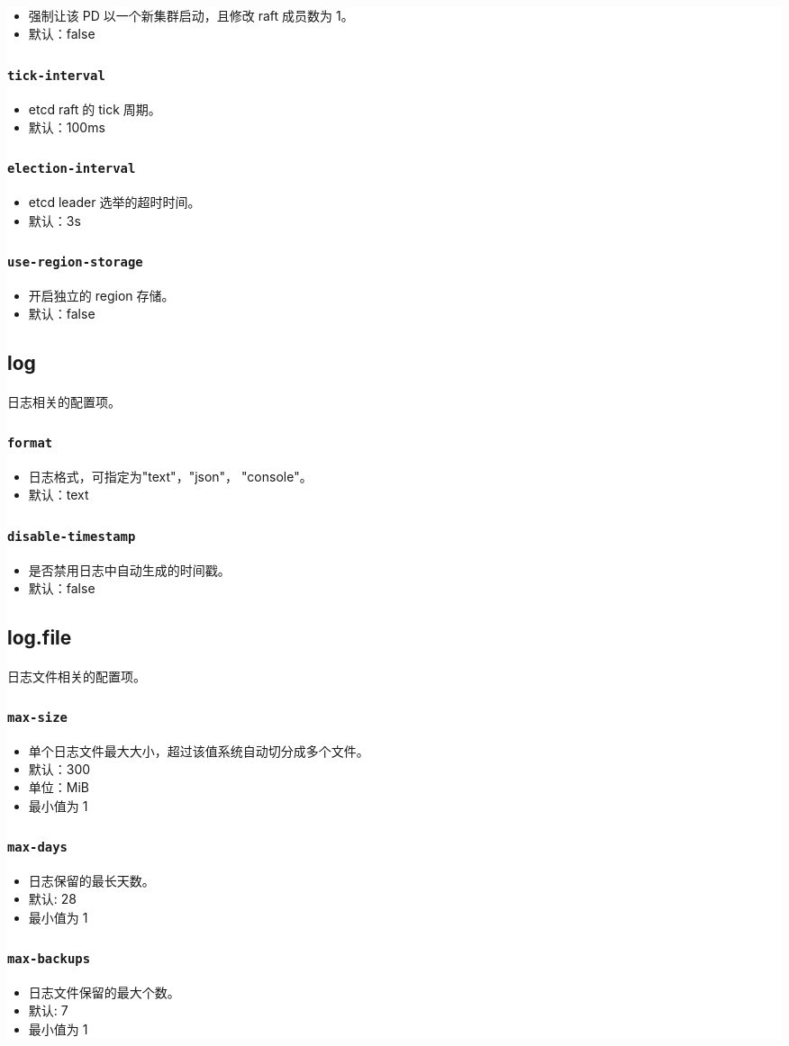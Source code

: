 + 强制让该 PD 以一个新集群启动，且修改 raft 成员数为 1。
+ 默认：false

### `tick-interval`

+ etcd raft 的 tick 周期。
+ 默认：100ms

### `election-interval`

+ etcd leader 选举的超时时间。
+ 默认：3s

### `use-region-storage`

+ 开启独立的 region 存储。
+ 默认：false

## log 

日志相关的配置项。

### `format`

+ 日志格式，可指定为"text"，"json"， "console"。
+ 默认：text

### `disable-timestamp`

+ 是否禁用日志中自动生成的时间戳。
+ 默认：false

## log.file

日志文件相关的配置项。

### `max-size`

+ 单个日志文件最大大小，超过该值系统自动切分成多个文件。
+ 默认：300
+ 单位：MiB
+ 最小值为 1

### `max-days`

+ 日志保留的最长天数。
+ 默认: 28
+ 最小值为 1

### `max-backups`

+ 日志文件保留的最大个数。
+ 默认: 7
+ 最小值为 1
